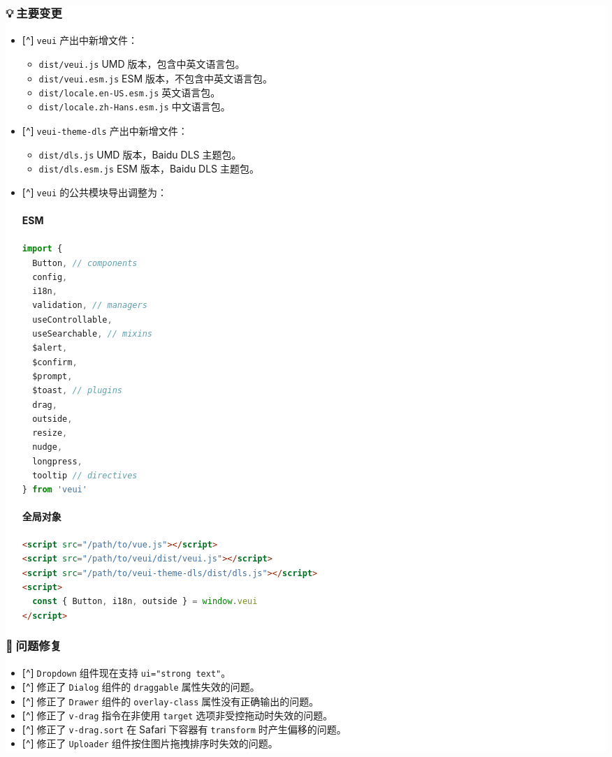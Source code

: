 ### 💡 主要变更

- [^] `veui` 产出中新增文件：
  - `dist/veui.js` UMD 版本，包含中英文语言包。
  - `dist/veui.esm.js` ESM 版本，不包含中英文语言包。
  - `dist/locale.en-US.esm.js` 英文语言包。
  - `dist/locale.zh-Hans.esm.js` 中文语言包。
- [^] `veui-theme-dls` 产出中新增文件：
  - `dist/dls.js` UMD 版本，Baidu DLS 主题包。
  - `dist/dls.esm.js` ESM 版本，Baidu DLS 主题包。
- [^] `veui` 的公共模块导出调整为：

  #### ESM

  ```js
  import {
    Button, // components
    config,
    i18n,
    validation, // managers
    useControllable,
    useSearchable, // mixins
    $alert,
    $confirm,
    $prompt,
    $toast, // plugins
    drag,
    outside,
    resize,
    nudge,
    longpress,
    tooltip // directives
  } from 'veui'
  ```

  #### 全局对象

  ```html
  <script src="/path/to/vue.js"></script>
  <script src="/path/to/veui/dist/veui.js"></script>
  <script src="/path/to/veui-theme-dls/dist/dls.js"></script>
  <script>
    const { Button, i18n, outside } = window.veui
  </script>
  ```

### 🐞 问题修复

- [^] `Dropdown` 组件现在支持 `ui="strong text"`。
- [^] 修正了 `Dialog` 组件的 `draggable` 属性失效的问题。
- [^] 修正了 `Drawer` 组件的 `overlay-class` 属性没有正确输出的问题。
- [^] 修正了 `v-drag` 指令在非使用 `target` 选项非受控拖动时失效的问题。
- [^] 修正了 `v-drag.sort` 在 Safari 下容器有 `transform` 时产生偏移的问题。
- [^] 修正了 `Uploader` 组件按住图片拖拽排序时失效的问题。
